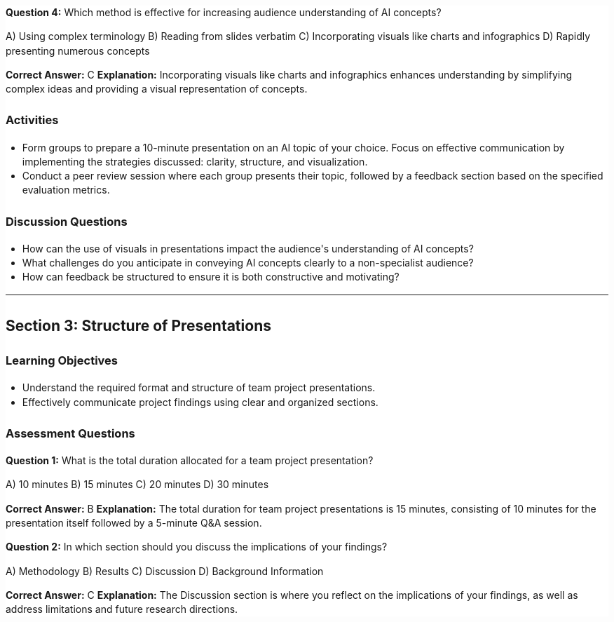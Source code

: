 **Question 4:** Which method is effective for increasing audience understanding of AI concepts?

  A) Using complex terminology
  B) Reading from slides verbatim
  C) Incorporating visuals like charts and infographics
  D) Rapidly presenting numerous concepts

**Correct Answer:** C
**Explanation:** Incorporating visuals like charts and infographics enhances understanding by simplifying complex ideas and providing a visual representation of concepts.

### Activities
- Form groups to prepare a 10-minute presentation on an AI topic of your choice. Focus on effective communication by implementing the strategies discussed: clarity, structure, and visualization.
- Conduct a peer review session where each group presents their topic, followed by a feedback section based on the specified evaluation metrics.

### Discussion Questions
- How can the use of visuals in presentations impact the audience's understanding of AI concepts?
- What challenges do you anticipate in conveying AI concepts clearly to a non-specialist audience?
- How can feedback be structured to ensure it is both constructive and motivating?

---

## Section 3: Structure of Presentations

### Learning Objectives
- Understand the required format and structure of team project presentations.
- Effectively communicate project findings using clear and organized sections.

### Assessment Questions

**Question 1:** What is the total duration allocated for a team project presentation?

  A) 10 minutes
  B) 15 minutes
  C) 20 minutes
  D) 30 minutes

**Correct Answer:** B
**Explanation:** The total duration for team project presentations is 15 minutes, consisting of 10 minutes for the presentation itself followed by a 5-minute Q&A session.

**Question 2:** In which section should you discuss the implications of your findings?

  A) Methodology
  B) Results
  C) Discussion
  D) Background Information

**Correct Answer:** C
**Explanation:** The Discussion section is where you reflect on the implications of your findings, as well as address limitations and future research directions.
